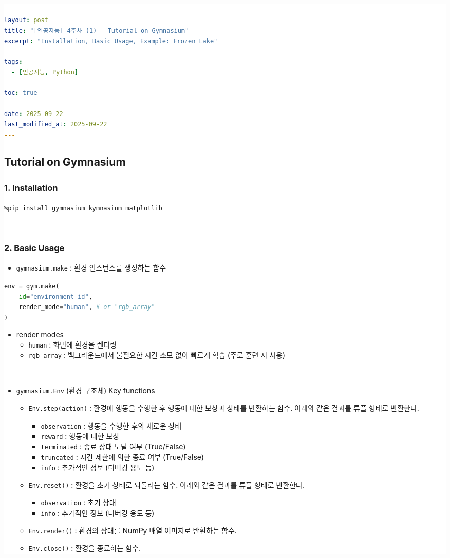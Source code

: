 ```yaml
---
layout: post
title: "[인공지능] 4주차 (1) - Tutorial on Gymnasium"
excerpt: "Installation, Basic Usage, Example: Frozen Lake"

tags:
  - [인공지능, Python]

toc: true

date: 2025-09-22
last_modified_at: 2025-09-22
---
```

## Tutorial on Gymnasium
### 1. Installation
`%pip install gymnasium kymnasium matplotlib`  

<br>

### 2. Basic Usage
- `gymnasium.make` : 환경 인스턴스를 생성하는 함수  

```python
env = gym.make(
    id="environment-id",
    render_mode="human", # or "rgb_array"
)
```

- render modes
  - `human` : 화면에 환경을 렌더링
  - `rgb_array` : 백그라운드에서 불필요한 시간 소모 없이 빠르게 학습 (주로 훈련 시 사용)

<br>

- `gymnasium.Env` (환경 구조체) Key functions  
  - `Env.step(action)` : 환경에 행동을 수행한 후 행동에 대한 보상과 상태를 반환하는 함수. 아래와 같은 결과를 튜플 형태로 반환한다.  
    - `observation` : 행동을 수행한 후의 새로운 상태
    - `reward` : 행동에 대한 보상
    - `terminated` : 종료 상태 도달 여부 (True/False)
    - `truncated` : 시간 제한에 의한 종료 여부 (True/False)
    - `info` : 추가적인 정보 (디버깅 용도 등)

  - `Env.reset()` : 환경을 초기 상태로 되돌리는 함수. 아래와 같은 결과를 튜플 형태로 반환한다.  
    - `observation` : 초기 상태
    - `info` : 추가적인 정보 (디버깅 용도 등)
 
  - `Env.render()` : 환경의 상태를 NumPy 배열 이미지로 반환하는 함수.

  - `Env.close()` : 환경을 종료하는 함수.  


[def]: https://i.imgur.com/hv7SHMT.png
[def2]: https://i.imgur.com/JapdGRI.png
[def3]: https://i.imgur.com/foZccmr.png